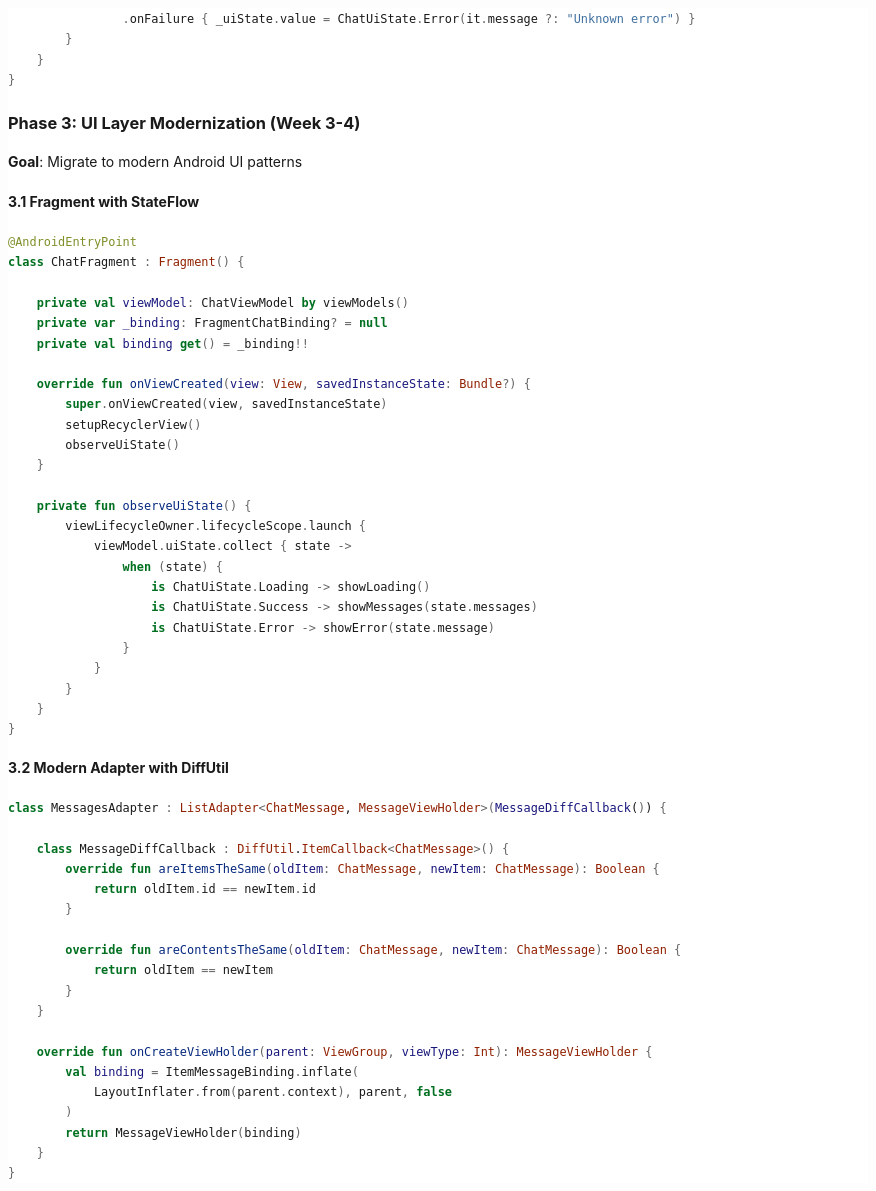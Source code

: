 ```kotlin
                .onFailure { _uiState.value = ChatUiState.Error(it.message ?: "Unknown error") }
        }
    }
}
```

### Phase 3: UI Layer Modernization (Week 3-4)
**Goal**: Migrate to modern Android UI patterns

#### 3.1 Fragment with StateFlow
```kotlin
@AndroidEntryPoint
class ChatFragment : Fragment() {
    
    private val viewModel: ChatViewModel by viewModels()
    private var _binding: FragmentChatBinding? = null
    private val binding get() = _binding!!
    
    override fun onViewCreated(view: View, savedInstanceState: Bundle?) {
        super.onViewCreated(view, savedInstanceState)
        setupRecyclerView()
        observeUiState()
    }
    
    private fun observeUiState() {
        viewLifecycleOwner.lifecycleScope.launch {
            viewModel.uiState.collect { state ->
                when (state) {
                    is ChatUiState.Loading -> showLoading()
                    is ChatUiState.Success -> showMessages(state.messages)
                    is ChatUiState.Error -> showError(state.message)
                }
            }
        }
    }
}
```

#### 3.2 Modern Adapter with DiffUtil
```kotlin
class MessagesAdapter : ListAdapter<ChatMessage, MessageViewHolder>(MessageDiffCallback()) {
    
    class MessageDiffCallback : DiffUtil.ItemCallback<ChatMessage>() {
        override fun areItemsTheSame(oldItem: ChatMessage, newItem: ChatMessage): Boolean {
            return oldItem.id == newItem.id
        }
        
        override fun areContentsTheSame(oldItem: ChatMessage, newItem: ChatMessage): Boolean {
            return oldItem == newItem
        }
    }
    
    override fun onCreateViewHolder(parent: ViewGroup, viewType: Int): MessageViewHolder {
        val binding = ItemMessageBinding.inflate(
            LayoutInflater.from(parent.context), parent, false
        )
        return MessageViewHolder(binding)
    }
}
```
